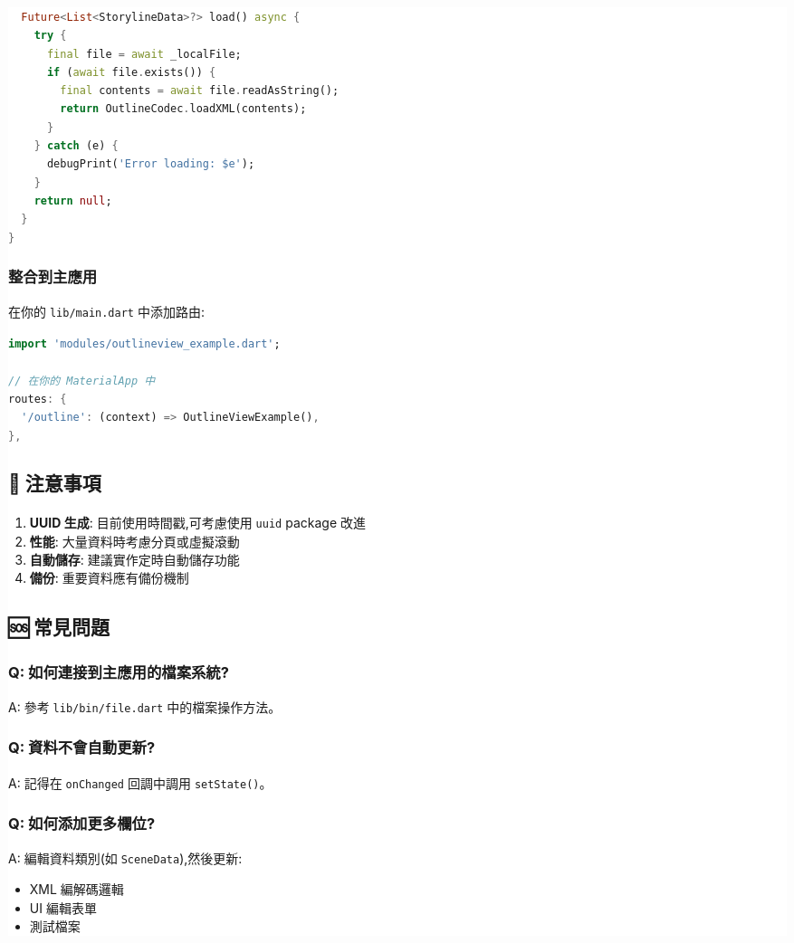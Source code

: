 ```dart
  Future<List<StorylineData>?> load() async {
    try {
      final file = await _localFile;
      if (await file.exists()) {
        final contents = await file.readAsString();
        return OutlineCodec.loadXML(contents);
      }
    } catch (e) {
      debugPrint('Error loading: $e');
    }
    return null;
  }
}
```

### 整合到主應用

在你的 `lib/main.dart` 中添加路由:

```dart
import 'modules/outlineview_example.dart';

// 在你的 MaterialApp 中
routes: {
  '/outline': (context) => OutlineViewExample(),
},
```

## 📝 注意事項

1. **UUID 生成**: 目前使用時間戳,可考慮使用 `uuid` package 改進
2. **性能**: 大量資料時考慮分頁或虛擬滾動
3. **自動儲存**: 建議實作定時自動儲存功能
4. **備份**: 重要資料應有備份機制

## 🆘 常見問題

### Q: 如何連接到主應用的檔案系統?

A: 參考 `lib/bin/file.dart` 中的檔案操作方法。

### Q: 資料不會自動更新?

A: 記得在 `onChanged` 回調中調用 `setState()`。

### Q: 如何添加更多欄位?

A: 編輯資料類別(如 `SceneData`),然後更新:
   - XML 編解碼邏輯
   - UI 編輯表單
   - 測試檔案
